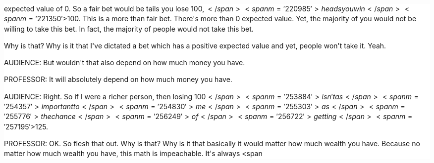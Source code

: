   <span m='214800'>expected</span> <span m='215260'>value of</span> <span
  m='215600'>0.</span> <span m='217380'>So</span> <span m='217500'>a</span>
  <span m='217580'>fair</span> <span m='217800'>bet</span> <span
  m='217980'>would</span> <span m='218090'>be</span> <span
  m='219530'>tails</span> <span m='219820'>you</span> <span
  m='220380'>lose</span> <span m='220620'>$100,</span> <span m='220985'>heads
  you win</span> <span m='221350'>$100.</span> <span m='222290'>This</span>
  <span m='222470'>is</span> <span m='222660'>a</span> <span
  m='222880'>more</span> <span m='223080'>than</span> <span
  m='223280'>fair</span> <span m='223640'>bet.</span> <span
  m='226660'>There's</span> <span m='226840'>more</span> <span
  m='227110'>than</span> <span m='227290'>0</span> <span
  m='227650'>expected</span> <span m='227990'>value.</span> <span
  m='230311'>Yet,</span> <span m='230810'>the</span> <span
  m='230940'>majority</span> <span m='231530'>of</span> <span
  m='231610'>you</span> <span m='231760'>would</span> <span
  m='231950'>not</span> <span m='232230'>be</span> <span
  m='232330'>willing</span> <span m='232610'>to</span> <span
  m='232730'>take</span> <span m='233010'>this</span> <span
  m='233210'>bet.</span> <span m='235050'>In</span> <span
  m='235130'>fact,</span> <span m='235340'>the</span> <span
  m='235410'>majority</span> <span m='235770'>of</span> <span
  m='235860'>people</span> <span m='236200'>would</span> <span
  m='236350'>not</span> <span m='236570'>take</span> <span
  m='236760'>this</span> <span m='236840'>bet.</span> </p><p><span
  m='237540'>Why</span> <span m='238280'>is</span> <span m='238470'>that?</span>
  <span m='240480'>Why</span> <span m='240860'>is</span> <span m='241020'>it
  that I've</span> <span m='241180'>dictated</span> <span m='241680'>a</span>
  <span m='242070'>bet</span> <span m='242270'>which</span> <span
  m='242470'>has</span> <span m='242670'>a</span> <span
  m='242730'>positive</span> <span m='243100'>expected</span> <span
  m='243330'>value</span> <span m='243595'>and yet,</span> <span
  m='244030'>people</span> <span m='244230'>won't</span> <span
  m='244360'>take</span> <span m='244600'>it.</span> <span
  m='244750'>Yeah.</span> </p><p><span m='245120'>AUDIENCE: But wouldn't
  that</span> <span m='245580'>also depend</span> <span m='246040'>on</span>
  <span m='246500'>how</span> <span m='246960'>much</span> <span
  m='247420'>money</span> <span m='247880'>you have.</span> </p><p><span
  m='248340'>PROFESSOR: It will</span> <span m='248430'>absolutely</span> <span
  m='248880'>depend</span> <span m='249180'>on</span> <span
  m='249220'>how</span> <span m='249310'>much</span> <span
  m='249470'>money</span> <span m='249670'>you</span> <span
  m='249880'>have.</span> </p><p><span m='250100'>AUDIENCE: Right.</span> <span
  m='250573'>So if</span> <span m='251046'>I</span> <span m='251519'>were
  a</span> <span m='251992'>richer</span> <span m='252465'>person, then</span>
  <span m='252938'>losing</span> <span m='253411'>$100</span> <span
  m='253884'>isn't as</span> <span m='254357'>important to</span> <span
  m='254830'>me</span> <span m='255303'>as</span> <span m='255776'>the
  chance</span> <span m='256249'>of</span> <span m='256722'>getting</span> <span
  m='257195'>$125.</span> </p><p><span m='257680'>PROFESSOR: OK.</span> <span
  m='257940'>So flesh</span> <span m='258365'>that out.</span> <span
  m='258790'>Why</span> <span m='258959'>is</span> <span m='259209'>that?</span>
  <span m='260110'>Why</span> <span m='260390'>is</span> <span
  m='260620'>it</span> <span m='260875'>that</span> <span
  m='261130'>basically</span> <span m='262120'>it</span> <span
  m='262230'>would</span> <span m='262410'>matter</span> <span
  m='262720'>how</span> <span m='262840'>much</span> <span
  m='263030'>wealth</span> <span m='263280'>you</span> <span
  m='263560'>have.</span> <span m='264050'>Because</span> <span
  m='264470'>no</span> <span m='264580'>matter</span> <span m='264700'>how
  much</span> <span m='264820'>wealth</span> <span m='265060'>you</span> <span
  m='265250'>have, this</span> <span m='265430'>math</span> <span
  m='265700'>is</span> <span m='266650'>impeachable.</span> <span
  m='267380'>It's</span> <span m='267550'>always</span> <span